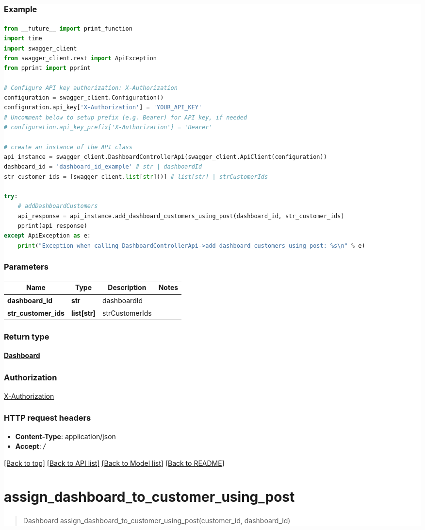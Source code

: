 ### Example
```python
from __future__ import print_function
import time
import swagger_client
from swagger_client.rest import ApiException
from pprint import pprint

# Configure API key authorization: X-Authorization
configuration = swagger_client.Configuration()
configuration.api_key['X-Authorization'] = 'YOUR_API_KEY'
# Uncomment below to setup prefix (e.g. Bearer) for API key, if needed
# configuration.api_key_prefix['X-Authorization'] = 'Bearer'

# create an instance of the API class
api_instance = swagger_client.DashboardControllerApi(swagger_client.ApiClient(configuration))
dashboard_id = 'dashboard_id_example' # str | dashboardId
str_customer_ids = [swagger_client.list[str]()] # list[str] | strCustomerIds

try:
    # addDashboardCustomers
    api_response = api_instance.add_dashboard_customers_using_post(dashboard_id, str_customer_ids)
    pprint(api_response)
except ApiException as e:
    print("Exception when calling DashboardControllerApi->add_dashboard_customers_using_post: %s\n" % e)
```

### Parameters

Name | Type | Description  | Notes
------------- | ------------- | ------------- | -------------
 **dashboard_id** | **str**| dashboardId | 
 **str_customer_ids** | **list[str]**| strCustomerIds | 

### Return type

[**Dashboard**](Dashboard.md)

### Authorization

[X-Authorization](../README.md#X-Authorization)

### HTTP request headers

 - **Content-Type**: application/json
 - **Accept**: */*

[[Back to top]](#) [[Back to API list]](../README.md#documentation-for-api-endpoints) [[Back to Model list]](../README.md#documentation-for-models) [[Back to README]](../README.md)

# **assign_dashboard_to_customer_using_post**
> Dashboard assign_dashboard_to_customer_using_post(customer_id, dashboard_id)
